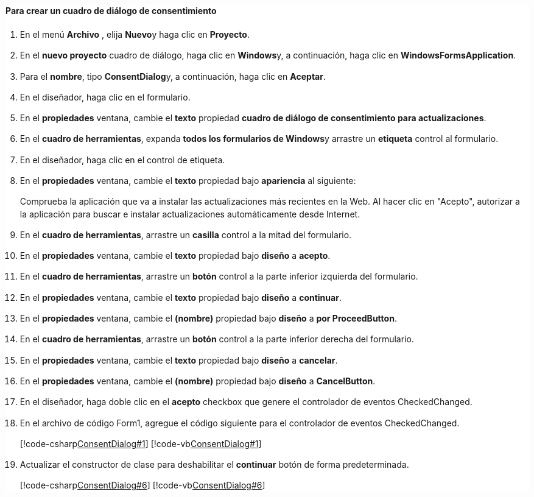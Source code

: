 #### <a name="to-create-a-consent-dialog-box"></a>Para crear un cuadro de diálogo de consentimiento

1. En el menú **Archivo** , elija **Nuevo**y haga clic en **Proyecto**.

2. En el **nuevo proyecto** cuadro de diálogo, haga clic en **Windows**y, a continuación, haga clic en **WindowsFormsApplication**.

3. Para el **nombre**, tipo **ConsentDialog**y, a continuación, haga clic en **Aceptar**.

4. En el diseñador, haga clic en el formulario.

5. En el **propiedades** ventana, cambie el **texto** propiedad **cuadro de diálogo de consentimiento para actualizaciones**.

6. En el **cuadro de herramientas**, expanda **todos los formularios de Windows**y arrastre un **etiqueta** control al formulario.

7. En el diseñador, haga clic en el control de etiqueta.

8. En el **propiedades** ventana, cambie el **texto** propiedad bajo **apariencia** al siguiente:

    Comprueba la aplicación que va a instalar las actualizaciones más recientes en la Web. Al hacer clic en "Acepto", autorizar a la aplicación para buscar e instalar actualizaciones automáticamente desde Internet.

9. En el **cuadro de herramientas**, arrastre un **casilla** control a la mitad del formulario.

10. En el **propiedades** ventana, cambie el **texto** propiedad bajo **diseño** a **acepto**.

11. En el **cuadro de herramientas**, arrastre un **botón** control a la parte inferior izquierda del formulario.

12. En el **propiedades** ventana, cambie el **texto** propiedad bajo **diseño** a **continuar**.

13. En el **propiedades** ventana, cambie el **(nombre)** propiedad bajo **diseño** a **por ProceedButton**.

14. En el **cuadro de herramientas**, arrastre un **botón** control a la parte inferior derecha del formulario.

15. En el **propiedades** ventana, cambie el **texto** propiedad bajo **diseño** a **cancelar**.

16. En el **propiedades** ventana, cambie el **(nombre)** propiedad bajo **diseño** a **CancelButton**.

17. En el diseñador, haga doble clic en el **acepto** checkbox que genere el controlador de eventos CheckedChanged.

18. En el archivo de código Form1, agregue el código siguiente para el controlador de eventos CheckedChanged.

     [!code-csharp[ConsentDialog#1](../deployment/codesnippet/CSharp/walkthrough-creating-a-custom-bootstrapper-to-show-a-privacy-prompt_1.cs)]
     [!code-vb[ConsentDialog#1](../deployment/codesnippet/VisualBasic/walkthrough-creating-a-custom-bootstrapper-to-show-a-privacy-prompt_1.vb)]

19. Actualizar el constructor de clase para deshabilitar el **continuar** botón de forma predeterminada.

     [!code-csharp[ConsentDialog#6](../deployment/codesnippet/CSharp/walkthrough-creating-a-custom-bootstrapper-to-show-a-privacy-prompt_2.cs)]
     [!code-vb[ConsentDialog#6](../deployment/codesnippet/VisualBasic/walkthrough-creating-a-custom-bootstrapper-to-show-a-privacy-prompt_2.vb)]
